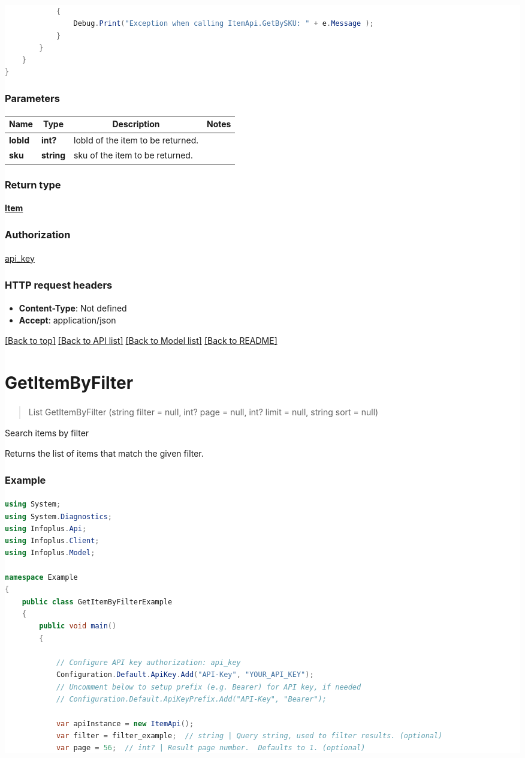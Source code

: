 ```csharp
            {
                Debug.Print("Exception when calling ItemApi.GetBySKU: " + e.Message );
            }
        }
    }
}
```

### Parameters

Name | Type | Description  | Notes
------------- | ------------- | ------------- | -------------
 **lobId** | **int?**| lobId of the item to be returned. | 
 **sku** | **string**| sku of the item to be returned. | 

### Return type

[**Item**](Item.md)

### Authorization

[api_key](../README.md#api_key)

### HTTP request headers

 - **Content-Type**: Not defined
 - **Accept**: application/json

[[Back to top]](#) [[Back to API list]](../README.md#documentation-for-api-endpoints) [[Back to Model list]](../README.md#documentation-for-models) [[Back to README]](../README.md)

<a name="getitembyfilter"></a>
# **GetItemByFilter**
> List<Item> GetItemByFilter (string filter = null, int? page = null, int? limit = null, string sort = null)

Search items by filter

Returns the list of items that match the given filter.

### Example
```csharp
using System;
using System.Diagnostics;
using Infoplus.Api;
using Infoplus.Client;
using Infoplus.Model;

namespace Example
{
    public class GetItemByFilterExample
    {
        public void main()
        {
            
            // Configure API key authorization: api_key
            Configuration.Default.ApiKey.Add("API-Key", "YOUR_API_KEY");
            // Uncomment below to setup prefix (e.g. Bearer) for API key, if needed
            // Configuration.Default.ApiKeyPrefix.Add("API-Key", "Bearer");

            var apiInstance = new ItemApi();
            var filter = filter_example;  // string | Query string, used to filter results. (optional) 
            var page = 56;  // int? | Result page number.  Defaults to 1. (optional) 
```
